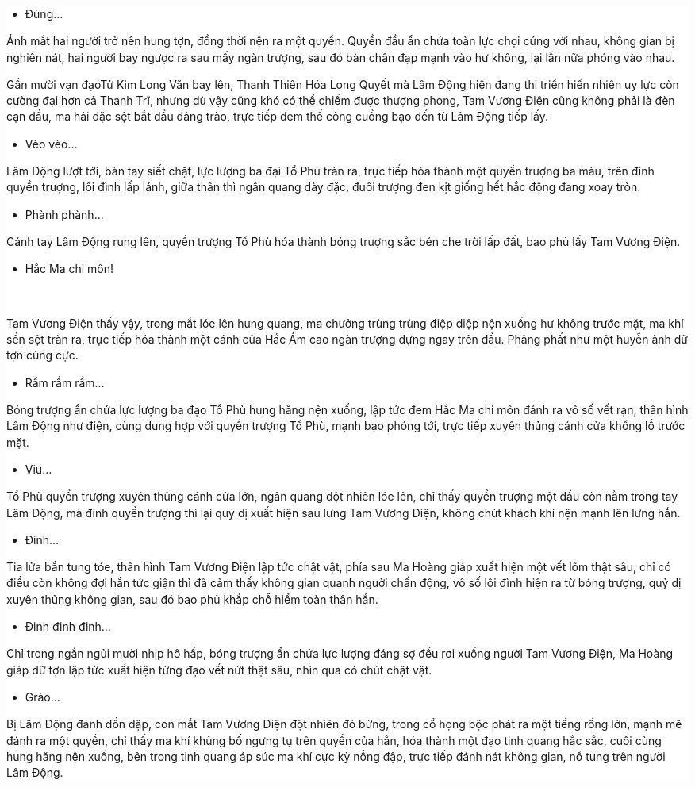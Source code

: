 - Đùng…

Ánh mắt hai người trở nên hung tợn, đồng thời nện ra một quyền. Quyền đầu ẩn chứa toàn lực chọi cứng với nhau, không gian bị nghiền nát, hai người bay ngược ra sau mấy ngàn trượng, sau đó bàn chân đạp mạnh vào hư không, lại lẫn nữa phóng vào nhau.

Gần mười vạn đạoTử Kim Long Văn bay lên, Thanh Thiên Hóa Long Quyết mà Lâm Động hiện đang thi triển hiển nhiên uy lực còn cường đại hơn cả Thanh Trĩ, nhưng dù vậy cũng khó có thể chiếm được thượng phong, Tam Vương Điện cũng không phải là đèn cạn dầu, ma hải đặc sệt bắt đầu dâng trào, trực tiếp đem thế công cuồng bạo đến từ Lâm Động tiếp lấy.

- Vèo vèo…

Lâm Động lượt tới, bàn tay siết chặt, lực lượng ba đại Tổ Phù tràn ra, trực tiếp hóa thành một quyền trượng ba màu, trên đỉnh quyền trượng, lôi đình lấp lánh, giữa thân thì ngân quang dày đặc, đuôi trượng đen kịt giống hết hắc động đang xoay tròn.

- Phành phành...

Cánh tay Lâm Động rung lên, quyền trượng Tổ Phù hóa thành bóng trượng sắc bén che trời lấp đất, bao phủ lấy Tam Vương Điện.

- Hắc Ma chi môn!

 

Tam Vương Điện thấy vậy, trong mắt lóe lên hung quang, ma chưởng trùng trùng điệp diệp nện xuống hư không trước mặt, ma khí sền sệt tràn ra, trực tiếp hóa thành một cánh cửa Hắc Ám cao ngàn trượng dựng ngay trên đầu. Phảng phất như một huyễn ảnh dữ tợn cùng cực.

- Rầm rầm rầm…

Bóng trượng ẩn chứa lực lượng ba đạo Tổ Phù hung hăng nện xuống, lập tức đem Hắc Ma chi môn đánh ra vô số vết rạn, thân hình Lâm Động như điện, cùng dung hợp với quyền trượng Tổ Phù, mạnh bạo phóng tới, trực tiếp xuyên thủng cánh cửa khổng lồ trước mặt.

- Viu…

Tổ Phù quyền trượng xuyên thủng cánh cửa lớn, ngân quang đột nhiên lóe lên, chỉ thấy quyền trượng một đầu còn nằm trong tay Lâm Động, mà đỉnh quyền trượng thì lại quỷ dị xuất hiện sau lưng Tam Vương Điện, không chút khách khí nện mạnh lên lưng hắn.

- Đinh…

Tia lửa bắn tung tóe, thân hình Tam Vương Điện lập tức chật vật, phía sau Ma Hoàng giáp xuất hiện một vết lõm thật sâu, chỉ có điều còn không đợi hắn tức giận thì đã cảm thấy không gian quanh người chấn động, vô số lôi đình hiện ra từ bóng trượng, quỷ dị xuyên thủng không gian, sau đó bao phủ khắp chỗ hiểm toàn thân hắn.

- Đinh đinh đinh…

Chỉ trong ngắn ngủi mười nhịp hô hấp, bóng trượng ẩn chứa lực lượng đáng sợ đều rơi xuống người Tam Vương Điện, Ma Hoàng giáp dữ tợn lập tức xuất hiện từng đạo vết nứt thật sâu, nhìn qua có chút chật vật.

- Grào…

Bị Lâm Động đánh dồn dập, con mắt Tam Vương Điện đột nhiên đỏ bừng, trong cổ họng bộc phát ra một tiếng rống lớn, mạnh mẽ đánh ra một quyền, chỉ thấy ma khí khủng bố ngưng tụ trên quyền của hắn, hóa thành một đạo tinh quang hắc sắc, cuối cùng hung hăng nện xuống, bên trong tinh quang áp súc ma khí cực kỳ nồng đập, trực tiếp đánh nát không gian, nổ tung trên người Lâm Động.

